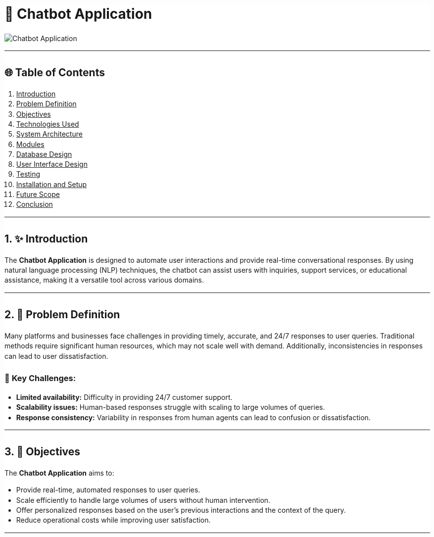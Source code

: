 # 🤖 **Chatbot Application** 

![Chatbot Application](https://images.unsplash.com/photo-1506748686214-e9df14d4d9d0?crop=entropy&cs=tinysrgb&fit=max&fm=jpg&ixid=MnwzNjUyOXwwfDF8c2VhcmNofDh8fGNoYXRob3QlMjBhcHB8ZW58MHx8fHwxNjMyMjczOTg4&ixlib=rb-1.2.1&q=80&w=800)

---

## 🌐 **Table of Contents**
1. [Introduction](#introduction)
2. [Problem Definition](#problem-definition)
3. [Objectives](#objectives)
4. [Technologies Used](#technologies-used)
5. [System Architecture](#system-architecture)
6. [Modules](#modules)
7. [Database Design](#database-design)
8. [User Interface Design](#user-interface-design)
9. [Testing](#testing)
10. [Installation and Setup](#installation-and-setup)
11. [Future Scope](#future-scope)
12. [Conclusion](#conclusion)

---


## 1. ✨ **Introduction** <a name="introduction"></a>
The **Chatbot Application** is designed to automate user interactions and provide real-time conversational responses. By using natural language processing (NLP) techniques, the chatbot can assist users with inquiries, support services, or educational assistance, making it a versatile tool across various domains.

---

## 2. 🚨 **Problem Definition** <a name="problem-definition"></a>
Many platforms and businesses face challenges in providing timely, accurate, and 24/7 responses to user queries. Traditional methods require significant human resources, which may not scale well with demand. Additionally, inconsistencies in responses can lead to user dissatisfaction.

### 🔑 **Key Challenges**:
- **Limited availability:** Difficulty in providing 24/7 customer support.
- **Scalability issues:** Human-based responses struggle with scaling to large volumes of queries.
- **Response consistency:** Variability in responses from human agents can lead to confusion or dissatisfaction.

---

## 3. 🎯 **Objectives** <a name="objectives"></a>
The **Chatbot Application** aims to:
- Provide real-time, automated responses to user queries.
- Scale efficiently to handle large volumes of users without human intervention.
- Offer personalized responses based on the user’s previous interactions and the context of the query.
- Reduce operational costs while improving user satisfaction.

---